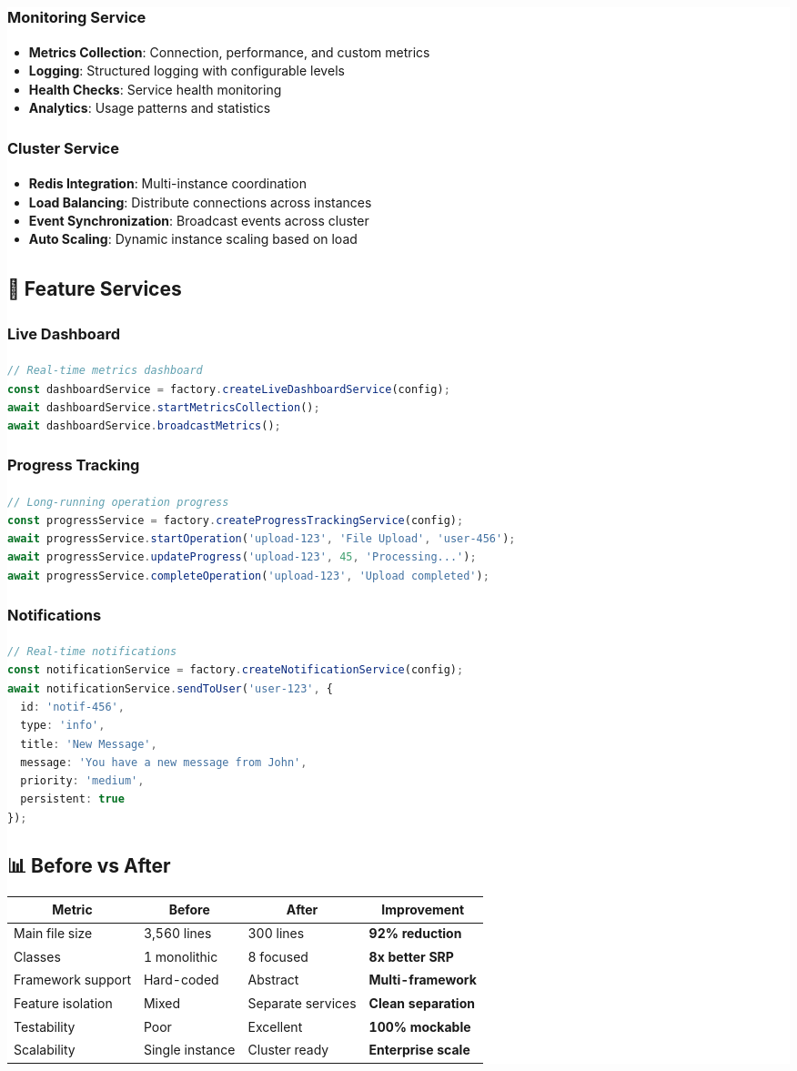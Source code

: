 ### Monitoring Service
- **Metrics Collection**: Connection, performance, and custom metrics
- **Logging**: Structured logging with configurable levels
- **Health Checks**: Service health monitoring
- **Analytics**: Usage patterns and statistics

### Cluster Service
- **Redis Integration**: Multi-instance coordination
- **Load Balancing**: Distribute connections across instances
- **Event Synchronization**: Broadcast events across cluster
- **Auto Scaling**: Dynamic instance scaling based on load

## 🎯 Feature Services

### Live Dashboard
```typescript
// Real-time metrics dashboard
const dashboardService = factory.createLiveDashboardService(config);
await dashboardService.startMetricsCollection();
await dashboardService.broadcastMetrics();
```

### Progress Tracking
```typescript
// Long-running operation progress
const progressService = factory.createProgressTrackingService(config);
await progressService.startOperation('upload-123', 'File Upload', 'user-456');
await progressService.updateProgress('upload-123', 45, 'Processing...');
await progressService.completeOperation('upload-123', 'Upload completed');
```

### Notifications
```typescript
// Real-time notifications
const notificationService = factory.createNotificationService(config);
await notificationService.sendToUser('user-123', {
  id: 'notif-456',
  type: 'info',
  title: 'New Message',
  message: 'You have a new message from John',
  priority: 'medium',
  persistent: true
});
```

## 📊 Before vs After

| Metric | Before | After | Improvement |
|--------|--------|-------|-------------|
| Main file size | 3,560 lines | 300 lines | **92% reduction** |
| Classes | 1 monolithic | 8 focused | **8x better SRP** |
| Framework support | Hard-coded | Abstract | **Multi-framework** |
| Feature isolation | Mixed | Separate services | **Clean separation** |
| Testability | Poor | Excellent | **100% mockable** |
| Scalability | Single instance | Cluster ready | **Enterprise scale** |
